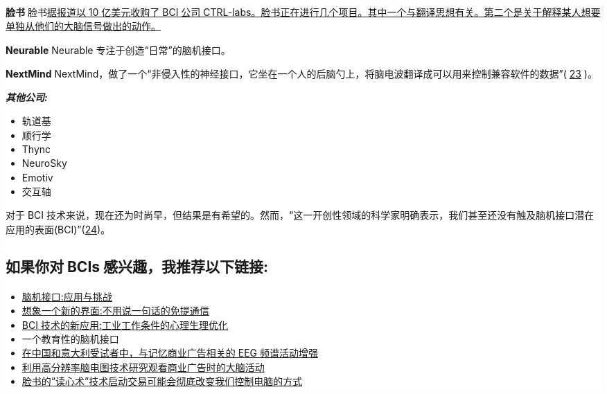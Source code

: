 **脸书**
脸书[据报道以 10 亿美元收购了 BCI 公司 CTRL-labs。脸书正在进行几个项目。其中一个与翻译思想有关。第二个是关于解释某人想要单独从他们的大脑信号做出的动作。](https://www.zdnet.com/article/facebooks-mind-reading-tech-startup-deal-could-completely-change-how-we-control-computers/)

**Neurable** Neurable 专注于创造“日常”的脑机接口。

**NextMind** NextMind，做了一个“非侵入性的神经接口，它坐在一个人的后脑勺上，将脑电波翻译成可以用来控制兼容软件的数据”( [23](https://www.wired.com/story/nextmind-noninvasive-brain-computer-interface/) )。

***其他公司:***

*   轨道基
*   顺行学
*   Thync
*   NeuroSky
*   Emotiv
*   交互轴

对于 BCI 技术来说，现在还为时尚早，但结果是有希望的。然而，“这一开创性领域的科学家明确表示，我们甚至还没有触及脑机接口潜在应用的表面(BCI)”([24](https://www.news-medical.net/news/20190911/Brain-computer-interface-huge-potential-benefits-and-formidable-challenges.aspx))。

## 如果你对 BCIs 感兴趣，我推荐以下链接:

*   [脑机接口:应用与挑战](https://www.sciencedirect.com/science/article/pii/S1110866515000237?via%3Dihub)
*   [想象一个新的界面:不用说一句话的免提通信](https://tech.fb.com/imagining-a-new-interface-hands-free-communication-without-saying-a-word/)
*   [BCI 技术的新应用:工业工作条件的心理生理优化](https://ieeexplore.ieee.org/abstract/document/5641772)
*   一个教育性的脑机接口
*   [在中国和意大利受试者中，与记忆商业广告相关的 EEG 频谱活动增强](https://ieeexplore.ieee.org/abstract/document/6098615)
*   [利用高分辨率脑电图技术研究观看商业广告时的大脑活动](https://ieeexplore.ieee.org/abstract/document/5335045)
*   [脸书的“读心术”技术启动交易可能会彻底改变我们控制电脑的方式](https://www.zdnet.com/article/facebooks-mind-reading-tech-startup-deal-could-completely-change-how-we-control-computers/)